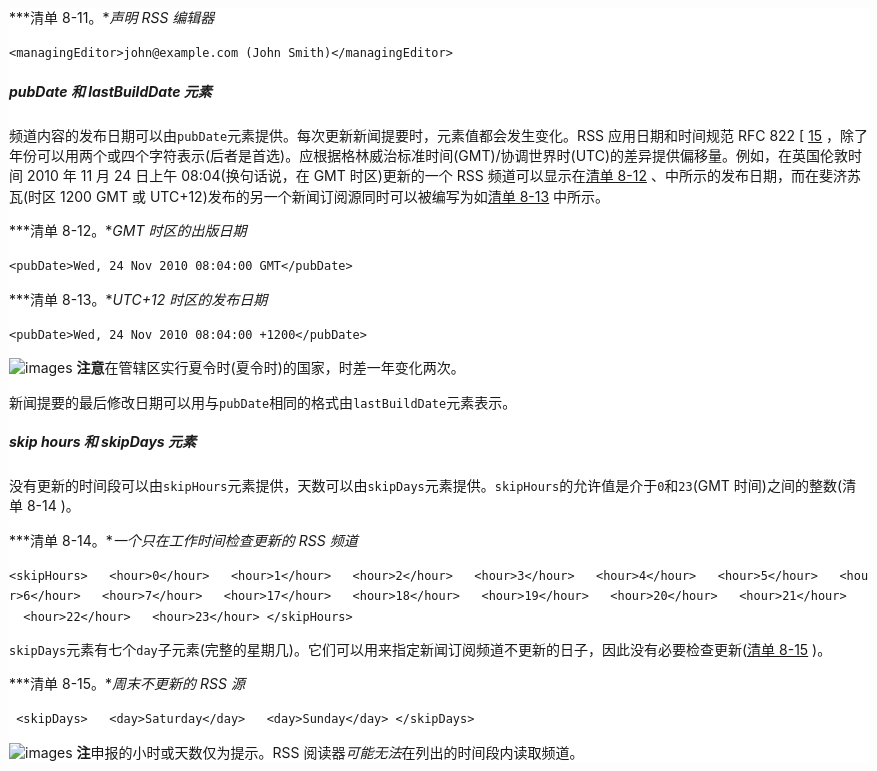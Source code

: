 ***清单 8-11。**声明 RSS 编辑器*

`<managingEditor>john@example.com (John Smith)</managingEditor>`

##### pubDate 和 lastBuildDate 元素

频道内容的发布日期可以由`pubDate`元素提供。每次更新新闻提要时，元素值都会发生变化。RSS 应用日期和时间规范 RFC 822 [ [15](#ref15) ，除了年份可以用两个或四个字符表示(后者是首选)。应根据格林威治标准时间(GMT)/协调世界时(UTC)的差异提供偏移量。例如，在英国伦敦时间 2010 年 11 月 24 日上午 08:04(换句话说，在 GMT 时区)更新的一个 RSS 频道可以显示在[清单 8-12](#list_8_12) 、中所示的发布日期，而在斐济苏瓦(时区 1200 GMT 或 UTC+12)发布的另一个新闻订阅源同时可以被编写为如[清单 8-13](#list_8_13) 中所示。

***清单 8-12。**GMT 时区的出版日期*

`<pubDate>Wed, 24 Nov 2010 08:04:00 GMT</pubDate>`

***清单 8-13。**UTC+12 时区的发布日期*

`<pubDate>Wed, 24 Nov 2010 08:04:00 +1200</pubDate>`

![images](images/square.jpg) **注意**在管辖区实行夏令时(夏令时)的国家，时差一年变化两次。

新闻提要的最后修改日期可以用与`pubDate`相同的格式由`lastBuildDate`元素表示。

##### skip hours 和 skipDays 元素

没有更新的时间段可以由`skipHours`元素提供，天数可以由`skipDays`元素提供。`skipHours`的允许值是介于`0`和`23`(GMT 时间)之间的整数(清单 8-14 )。

***清单 8-14。**一个只在工作时间检查更新的 RSS 频道*

`<skipHours>
  <hour>0</hour>
  <hour>1</hour>
  <hour>2</hour>
  <hour>3</hour>
  <hour>4</hour>
  <hour>5</hour>
  <hour>6</hour>
  <hour>7</hour>
  <hour>17</hour>
  <hour>18</hour>
  <hour>19</hour>
  <hour>20</hour>
  <hour>21</hour>
  <hour>22</hour>
  <hour>23</hour>
</skipHours>`

`skipDays`元素有七个`day`子元素(完整的星期几)。它们可以用来指定新闻订阅频道不更新的日子，因此没有必要检查更新([清单 8-15](#list_8_15) )。

***清单 8-15。**周末不更新的 RSS 源*

` <skipDays>
  <day>Saturday</day>
  <day>Sunday</day>
</skipDays>`

![images](images/square.jpg) **注**申报的小时或天数仅为提示。RSS 阅读器*可能无法*在列出的时间段内读取频道。
